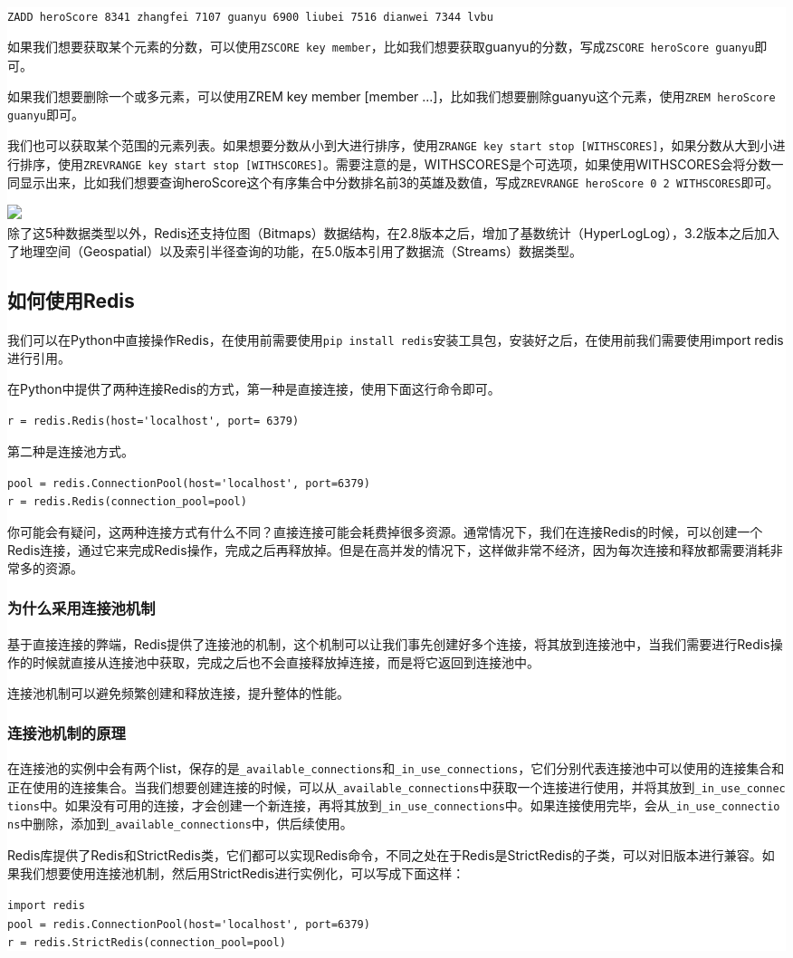 ```
ZADD heroScore 8341 zhangfei 7107 guanyu 6900 liubei 7516 dianwei 7344 lvbu
```

如果我们想要获取某个元素的分数，可以使用`ZSCORE key member`，比如我们想要获取guanyu的分数，写成`ZSCORE heroScore guanyu`即可。

如果我们想要删除一个或多元素，可以使用ZREM key member \[member ...]，比如我们想要删除guanyu这个元素，使用`ZREM heroScore guanyu`即可。

我们也可以获取某个范围的元素列表。如果想要分数从小到大进行排序，使用`ZRANGE key start stop [WITHSCORES]`，如果分数从大到小进行排序，使用`ZREVRANGE key start stop [WITHSCORES]`。需要注意的是，WITHSCORES是个可选项，如果使用WITHSCORES会将分数一同显示出来，比如我们想要查询heroScore这个有序集合中分数排名前3的英雄及数值，写成`ZREVRANGE heroScore 0 2 WITHSCORES`即可。

![](https://static001.geekbang.org/resource/image/10/85/106083c4b4872fadb6b91f46b3e74485.png?wh=1729%2A617)  
除了这5种数据类型以外，Redis还支持位图（Bitmaps）数据结构，在2.8版本之后，增加了基数统计（HyperLogLog），3.2版本之后加入了地理空间（Geospatial）以及索引半径查询的功能，在5.0版本引用了数据流（Streams）数据类型。

## 如何使用Redis

我们可以在Python中直接操作Redis，在使用前需要使用`pip install redis`安装工具包，安装好之后，在使用前我们需要使用import redis进行引用。

在Python中提供了两种连接Redis的方式，第一种是直接连接，使用下面这行命令即可。

```
r = redis.Redis(host='localhost', port= 6379)
```

第二种是连接池方式。

```
pool = redis.ConnectionPool(host='localhost', port=6379)
r = redis.Redis(connection_pool=pool)
```

你可能会有疑问，这两种连接方式有什么不同？直接连接可能会耗费掉很多资源。通常情况下，我们在连接Redis的时候，可以创建一个Redis连接，通过它来完成Redis操作，完成之后再释放掉。但是在高并发的情况下，这样做非常不经济，因为每次连接和释放都需要消耗非常多的资源。

### 为什么采用连接池机制

基于直接连接的弊端，Redis提供了连接池的机制，这个机制可以让我们事先创建好多个连接，将其放到连接池中，当我们需要进行Redis操作的时候就直接从连接池中获取，完成之后也不会直接释放掉连接，而是将它返回到连接池中。

连接池机制可以避免频繁创建和释放连接，提升整体的性能。

### 连接池机制的原理

在连接池的实例中会有两个list，保存的是`_available_connections`和`_in_use_connections`，它们分别代表连接池中可以使用的连接集合和正在使用的连接集合。当我们想要创建连接的时候，可以从`_available_connections`中获取一个连接进行使用，并将其放到`_in_use_connections`中。如果没有可用的连接，才会创建一个新连接，再将其放到`_in_use_connections`中。如果连接使用完毕，会从`_in_use_connections`中删除，添加到`_available_connections`中，供后续使用。

Redis库提供了Redis和StrictRedis类，它们都可以实现Redis命令，不同之处在于Redis是StrictRedis的子类，可以对旧版本进行兼容。如果我们想要使用连接池机制，然后用StrictRedis进行实例化，可以写成下面这样：

```
import redis 
pool = redis.ConnectionPool(host='localhost', port=6379)
r = redis.StrictRedis(connection_pool=pool)
```
